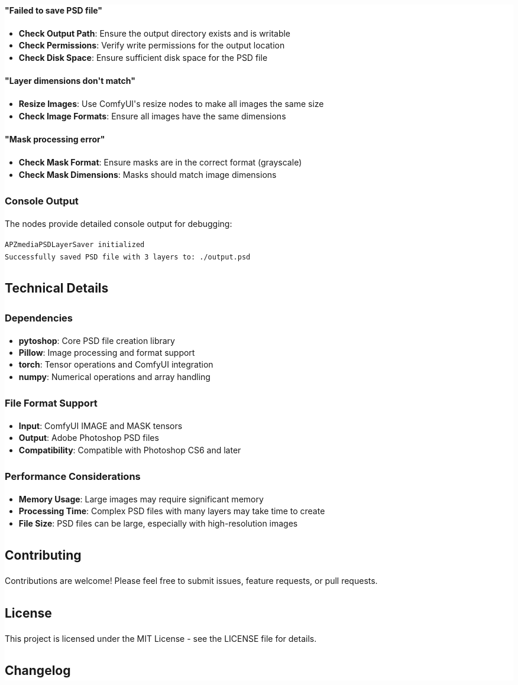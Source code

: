 #### "Failed to save PSD file"
- **Check Output Path**: Ensure the output directory exists and is writable
- **Check Permissions**: Verify write permissions for the output location
- **Check Disk Space**: Ensure sufficient disk space for the PSD file

#### "Layer dimensions don't match"
- **Resize Images**: Use ComfyUI's resize nodes to make all images the same size
- **Check Image Formats**: Ensure all images have the same dimensions

#### "Mask processing error"
- **Check Mask Format**: Ensure masks are in the correct format (grayscale)
- **Check Mask Dimensions**: Masks should match image dimensions

### Console Output

The nodes provide detailed console output for debugging:
```
APZmediaPSDLayerSaver initialized
Successfully saved PSD file with 3 layers to: ./output.psd
```

## Technical Details

### Dependencies
- **pytoshop**: Core PSD file creation library
- **Pillow**: Image processing and format support
- **torch**: Tensor operations and ComfyUI integration
- **numpy**: Numerical operations and array handling

### File Format Support
- **Input**: ComfyUI IMAGE and MASK tensors
- **Output**: Adobe Photoshop PSD files
- **Compatibility**: Compatible with Photoshop CS6 and later

### Performance Considerations
- **Memory Usage**: Large images may require significant memory
- **Processing Time**: Complex PSD files with many layers may take time to create
- **File Size**: PSD files can be large, especially with high-resolution images

## Contributing

Contributions are welcome! Please feel free to submit issues, feature requests, or pull requests.

## License

This project is licensed under the MIT License - see the LICENSE file for details.

## Changelog
